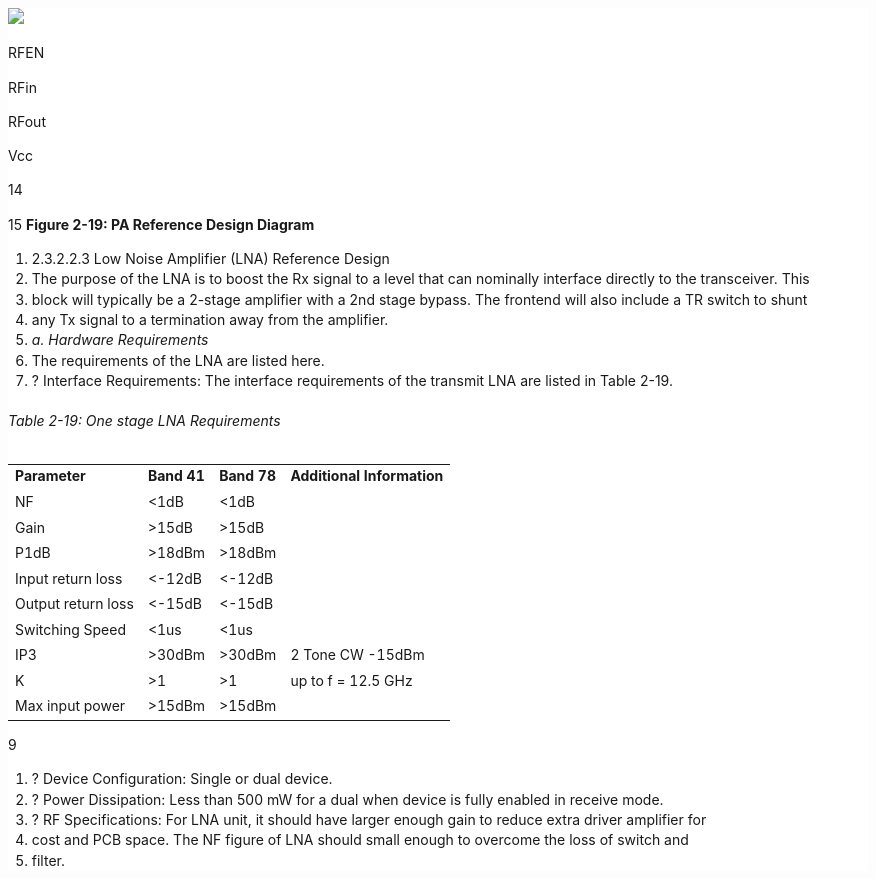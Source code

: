 ![]({{site.baseurl}}/assets/images/982e63b0dc83.png)

RFEN

RFin

RFout

Vcc

14

15 **Figure 2-19: PA Reference Design Diagram**

1. 2.3.2.2.3 Low Noise Amplifier (LNA) Reference Design
2. The purpose of the LNA is to boost the Rx signal to a level that can nominally interface directly to the transceiver. This
3. block will typically be a 2-stage amplifier with a 2nd stage bypass. The frontend will also include a TR switch to shunt
4. any Tx signal to a termination away from the amplifier.
5. *a. Hardware Requirements*
6. The requirements of the LNA are listed here.
7. ? Interface Requirements: The interface requirements of the transmit LNA are listed in Table 2-19.

###### Table 2-19: One stage LNA Requirements

<div class="table-wrapper" markdown="block">

|  |  |  |  |
| --- | --- | --- | --- |
| **Parameter** | **Band 41** | **Band 78** | **Additional Information** |
| NF | <1dB | <1dB |  |
| Gain | >15dB | >15dB |  |
| P1dB | >18dBm | >18dBm |  |
| Input return loss | <-12dB | <-12dB |  |
| Output return loss | <-15dB | <-15dB |  |
| Switching Speed | <1us | <1us |  |
| IP3 | >30dBm | >30dBm | 2 Tone CW -15dBm |
| K | >1 | >1 | up to f = 12.5 GHz |
| Max input power | >15dBm | >15dBm |  |

</div>

9

1. ? Device Configuration: Single or dual device.
2. ? Power Dissipation: Less than 500 mW for a dual when device is fully enabled in receive mode.
3. ? RF Specifications: For LNA unit, it should have larger enough gain to reduce extra driver amplifier for
4. cost and PCB space. The NF figure of LNA should small enough to overcome the loss of switch and
5. filter.
